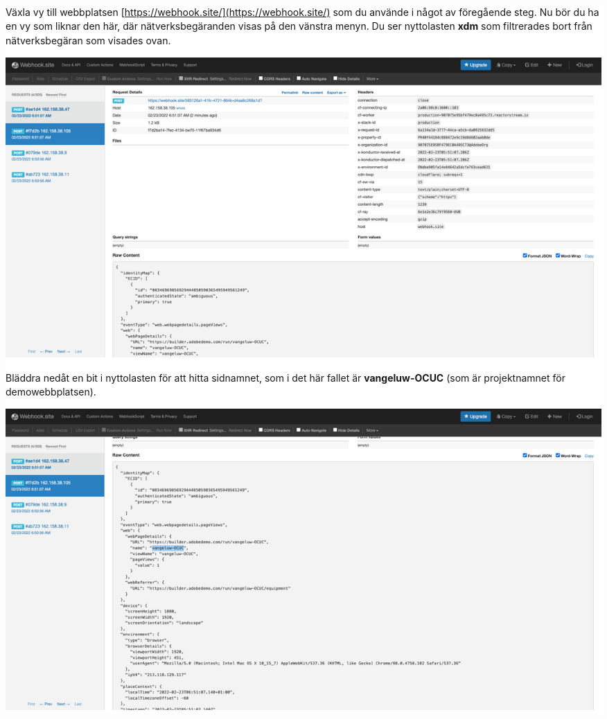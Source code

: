 Växla vy till webbplatsen [https://webhook.site/](https://webhook.site/) som du använde i något av föregående steg. Nu bör du ha en vy som liknar den här, där nätverksbegäranden visas på den vänstra menyn. Du ser nyttolasten **xdm** som filtrerades bort från nätverksbegäran som visades ovan.

![Adobe Experience Platform Data Collection Setup](./images/hook3.png)

Bläddra nedåt en bit i nyttolasten för att hitta sidnamnet, som i det här fallet är **vangeluw-OCUC** (som är projektnamnet för demowebbplatsen).

![Adobe Experience Platform Data Collection Setup](./images/hook4.png)
